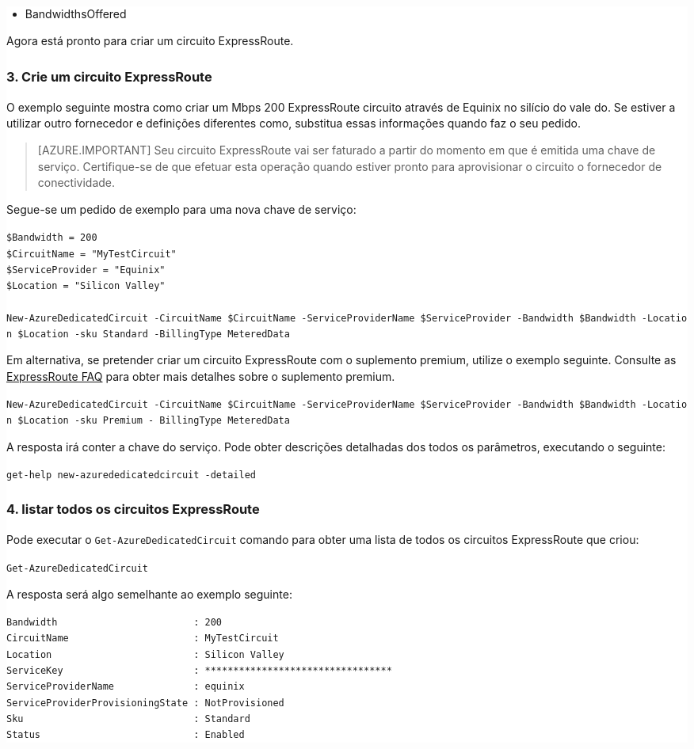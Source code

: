 - BandwidthsOffered

Agora está pronto para criar um circuito ExpressRoute.         

### <a name="3-create-an-expressroute-circuit"></a>3. Crie um circuito ExpressRoute

O exemplo seguinte mostra como criar um Mbps 200 ExpressRoute circuito através de Equinix no silício do vale do. Se estiver a utilizar outro fornecedor e definições diferentes como, substitua essas informações quando faz o seu pedido.

>[AZURE.IMPORTANT] Seu circuito ExpressRoute vai ser faturado a partir do momento em que é emitida uma chave de serviço. Certifique-se de que efetuar esta operação quando estiver pronto para aprovisionar o circuito o fornecedor de conectividade.


Segue-se um pedido de exemplo para uma nova chave de serviço:

    $Bandwidth = 200
    $CircuitName = "MyTestCircuit"
    $ServiceProvider = "Equinix"
    $Location = "Silicon Valley"

    New-AzureDedicatedCircuit -CircuitName $CircuitName -ServiceProviderName $ServiceProvider -Bandwidth $Bandwidth -Location $Location -sku Standard -BillingType MeteredData

Em alternativa, se pretender criar um circuito ExpressRoute com o suplemento premium, utilize o exemplo seguinte. Consulte as [ExpressRoute FAQ](expressroute-faqs.md) para obter mais detalhes sobre o suplemento premium.

    New-AzureDedicatedCircuit -CircuitName $CircuitName -ServiceProviderName $ServiceProvider -Bandwidth $Bandwidth -Location $Location -sku Premium - BillingType MeteredData


A resposta irá conter a chave do serviço. Pode obter descrições detalhadas dos todos os parâmetros, executando o seguinte:

    get-help new-azurededicatedcircuit -detailed

### <a name="4-list-all-the-expressroute-circuits"></a>4. listar todos os circuitos ExpressRoute

Pode executar o `Get-AzureDedicatedCircuit` comando para obter uma lista de todos os circuitos ExpressRoute que criou:


    Get-AzureDedicatedCircuit

A resposta será algo semelhante ao exemplo seguinte:

    Bandwidth                        : 200
    CircuitName                      : MyTestCircuit
    Location                         : Silicon Valley
    ServiceKey                       : *********************************
    ServiceProviderName              : equinix
    ServiceProviderProvisioningState : NotProvisioned
    Sku                              : Standard
    Status                           : Enabled
